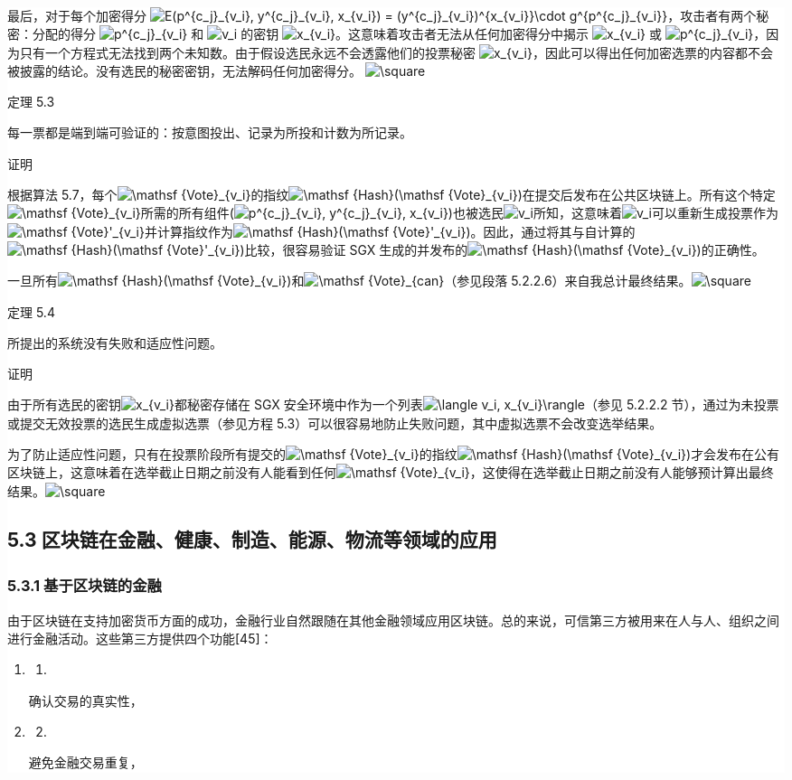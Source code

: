 最后，对于每个加密得分 ![$$E(p^{c_j}_{v_i}, y^{c_j}_{v_i}, x_{v_i}) = (y^{c_j}_{v_i})^{x_{v_i}}\cdot g^{p^{c_j}_{v_i}}$$](../images/516136_1_En_5_Chapter/516136_1_En_5_Chapter_TeX_IEq156.png)，攻击者有两个秘密：分配的得分 ![$$p^{c_j}_{v_i}$$](img/516136_1_En_5_Chapter_TeX_IEq157.png) 和 ![$$v_i$$](img/516136_1_En_5_Chapter_TeX_IEq159.png) 的密钥 ![$$x_{v_i}$$](img/516136_1_En_5_Chapter_TeX_IEq158.png)。这意味着攻击者无法从任何加密得分中揭示 ![$$x_{v_i}$$](img/516136_1_En_5_Chapter_TeX_IEq160.png) 或 ![$$p^{c_j}_{v_i}$$](img/516136_1_En_5_Chapter_TeX_IEq161.png)，因为只有一个方程式无法找到两个未知数。由于假设选民永远不会透露他们的投票秘密 ![$$x_{v_i}$$](img/516136_1_En_5_Chapter_TeX_IEq162.png)，因此可以得出任何加密选票的内容都不会被披露的结论。没有选民的秘密密钥，无法解码任何加密得分。 ![$$\square $$](img/516136_1_En_5_Chapter_TeX_IEq163.png)

定理 5.3

每一票都是端到端可验证的：按意图投出、记录为所投和计数为所记录。

证明

根据算法 5.7，每个![$$\mathsf {Vote}_{v_i}$$](img/516136_1_En_5_Chapter_TeX_IEq165.png)的指纹![$$\mathsf {Hash}(\mathsf {Vote}_{v_i})$$](img/516136_1_En_5_Chapter_TeX_IEq164.png)在提交后发布在公共区块链上。所有这个特定![$$\mathsf {Vote}_{v_i}$$](img/516136_1_En_5_Chapter_TeX_IEq167.png)所需的所有组件(![$$p^{c_j}_{v_i}, y^{c_j}_{v_i}, x_{v_i}$$](img/516136_1_En_5_Chapter_TeX_IEq166.png))也被选民![$$v_i$$](img/516136_1_En_5_Chapter_TeX_IEq168.png)所知，这意味着![$$v_i$$](img/516136_1_En_5_Chapter_TeX_IEq169.png)可以重新生成投票作为![$$\mathsf {Vote}'_{v_i}$$](img/516136_1_En_5_Chapter_TeX_IEq170.png)并计算指纹作为![$$\mathsf {Hash}(\mathsf {Vote}'_{v_i})$$](img/516136_1_En_5_Chapter_TeX_IEq171.png)。因此，通过将其与自计算的![$$\mathsf {Hash}(\mathsf {Vote}'_{v_i})$$](img/516136_1_En_5_Chapter_TeX_IEq173.png)比较，很容易验证 SGX 生成的并发布的![$$\mathsf {Hash}(\mathsf {Vote}_{v_i})$$](img/516136_1_En_5_Chapter_TeX_IEq172.png)的正确性。

一旦所有![$$\mathsf {Hash}(\mathsf {Vote}_{v_i})$$](img/516136_1_En_5_Chapter_TeX_IEq178.png)和![$$\mathsf {Vote}_{can}$$](img/516136_1_En_5_Chapter_TeX_IEq179.png)（参见段落 5.2.2.6）来自我总计最终结果。![$$\square $$](img/516136_1_En_5_Chapter_TeX_IEq180.png)

定理 5.4

所提出的系统没有失败和适应性问题。

证明

由于所有选民的密钥![$$x_{v_i}$$](img/516136_1_En_5_Chapter_TeX_IEq181.png)都秘密存储在 SGX 安全环境中作为一个列表![$$\langle v_i, x_{v_i}\rangle $$](img/516136_1_En_5_Chapter_TeX_IEq182.png)（参见 5.2.2.2 节），通过为未投票或提交无效投票的选民生成虚拟选票（参见方程 5.3）可以很容易地防止失败问题，其中虚拟选票不会改变选举结果。

为了防止适应性问题，只有在投票阶段所有提交的![$$\mathsf {Vote}_{v_i}$$](img/516136_1_En_5_Chapter_TeX_IEq184.png)的指纹![$$\mathsf {Hash}(\mathsf {Vote}_{v_i})$$](img/516136_1_En_5_Chapter_TeX_IEq183.png)才会发布在公有区块链上，这意味着在选举截止日期之前没有人能看到任何![$$\mathsf {Vote}_{v_i}$$](img/516136_1_En_5_Chapter_TeX_IEq185.png)，这使得在选举截止日期之前没有人能够预计算出最终结果。![$$\square $$](img/516136_1_En_5_Chapter_TeX_IEq186.png)

## 5.3 区块链在金融、健康、制造、能源、物流等领域的应用

### 5.3.1 基于区块链的金融

由于区块链在支持加密货币方面的成功，金融行业自然跟随在其他金融领域应用区块链。总的来说，可信第三方被用来在人与人、组织之间进行金融活动。这些第三方提供四个功能[45]：

1.  1.

    确认交易的真实性，

1.  2.

    避免金融交易重复，
